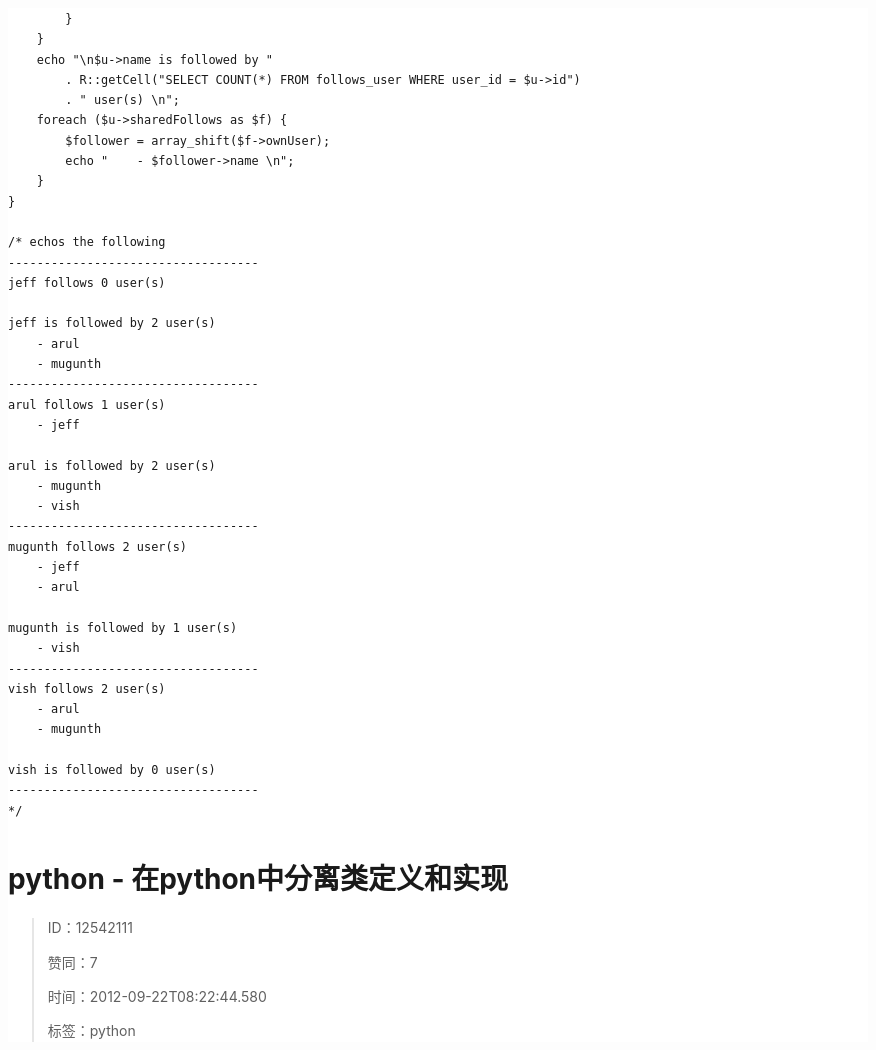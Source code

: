 ```
        }
    }
    echo "\n$u->name is followed by "
        . R::getCell("SELECT COUNT(*) FROM follows_user WHERE user_id = $u->id")
        . " user(s) \n";
    foreach ($u->sharedFollows as $f) {
        $follower = array_shift($f->ownUser);
        echo "    - $follower->name \n";
    }
}

/* echos the following
-----------------------------------
jeff follows 0 user(s)

jeff is followed by 2 user(s)
    - arul
    - mugunth
-----------------------------------
arul follows 1 user(s)
    - jeff

arul is followed by 2 user(s)
    - mugunth
    - vish
-----------------------------------
mugunth follows 2 user(s)
    - jeff
    - arul

mugunth is followed by 1 user(s)
    - vish
-----------------------------------
vish follows 2 user(s)
    - arul
    - mugunth

vish is followed by 0 user(s)
-----------------------------------
*/ 
```

# python - 在python中分离类定义和实现

> ID：12542111
> 
> 赞同：7
> 
> 时间：2012-09-22T08:22:44.580
> 
> 标签：python
